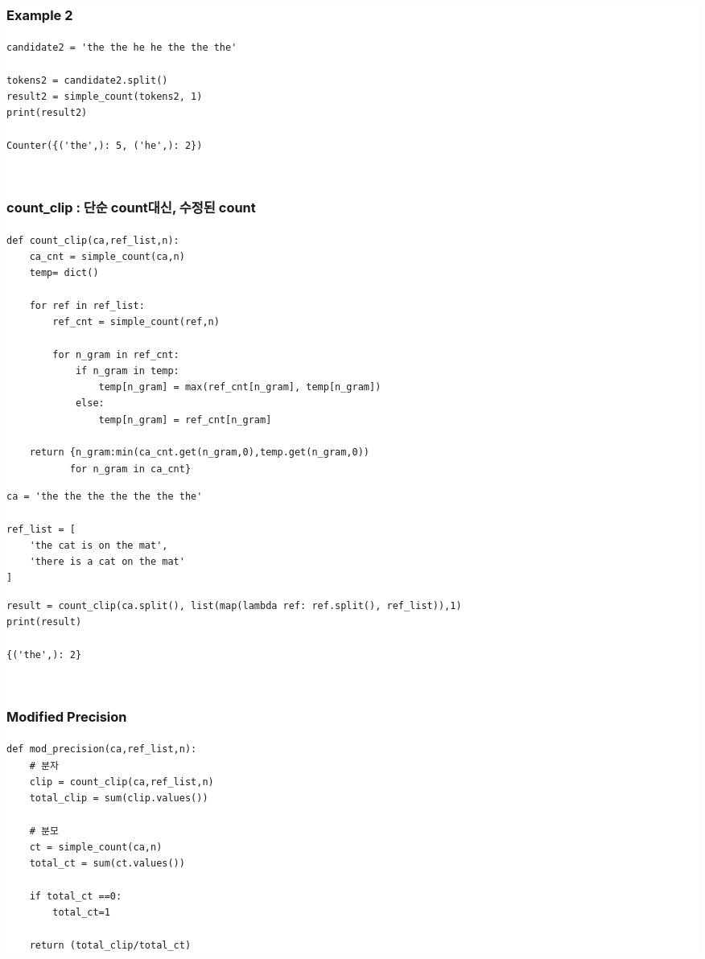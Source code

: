 ### Example 2
```
candidate2 = 'the the he he the the the'

tokens2 = candidate2.split() 
result2 = simple_count(tokens2, 1)
print(result2)

Counter({('the',): 5, ('he',): 2})
```
<br>

### count_clip : 단순 count대신, 수정된 count
```
def count_clip(ca,ref_list,n):
    ca_cnt = simple_count(ca,n)
    temp= dict()
    
    for ref in ref_list:
        ref_cnt = simple_count(ref,n)
        
        for n_gram in ref_cnt:
            if n_gram in temp:
                temp[n_gram] = max(ref_cnt[n_gram], temp[n_gram])
            else:
                temp[n_gram] = ref_cnt[n_gram]
    
    return {n_gram:min(ca_cnt.get(n_gram,0),temp.get(n_gram,0))
           for n_gram in ca_cnt}
```

```
ca = 'the the the the the the the'

ref_list = [
    'the cat is on the mat',
    'there is a cat on the mat'
]
```

```
result = count_clip(ca.split(), list(map(lambda ref: ref.split(), ref_list)),1)
print(result)

{('the',): 2}
```
<br>

### Modified Precision
```
def mod_precision(ca,ref_list,n):
    # 분자
    clip = count_clip(ca,ref_list,n)
    total_clip = sum(clip.values())
    
    # 분모
    ct = simple_count(ca,n)
    total_ct = sum(ct.values())
    
    if total_ct ==0:
        total_ct=1
    
    return (total_clip/total_ct)        
```

